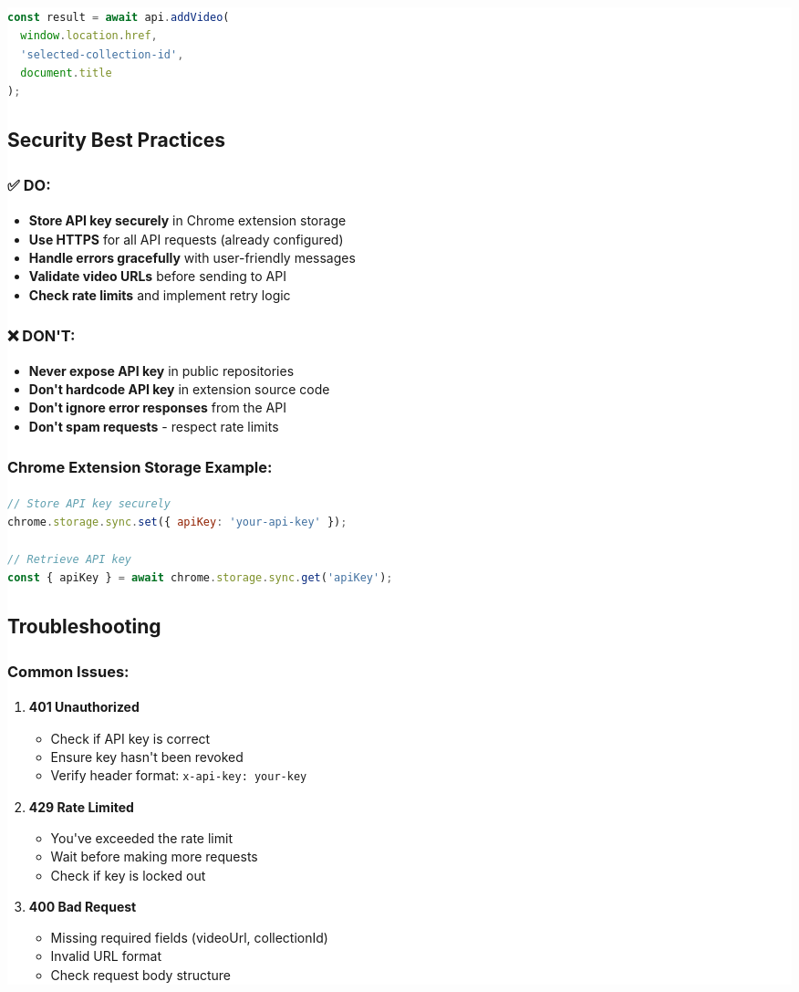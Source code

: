 ```javascript
const result = await api.addVideo(
  window.location.href, 
  'selected-collection-id',
  document.title
);
```

## Security Best Practices

### ✅ DO:
- **Store API key securely** in Chrome extension storage
- **Use HTTPS** for all API requests (already configured)
- **Handle errors gracefully** with user-friendly messages
- **Validate video URLs** before sending to API
- **Check rate limits** and implement retry logic

### ❌ DON'T:
- **Never expose API key** in public repositories
- **Don't hardcode API key** in extension source code
- **Don't ignore error responses** from the API
- **Don't spam requests** - respect rate limits

### Chrome Extension Storage Example:
```javascript
// Store API key securely
chrome.storage.sync.set({ apiKey: 'your-api-key' });

// Retrieve API key
const { apiKey } = await chrome.storage.sync.get('apiKey');
```

## Troubleshooting

### Common Issues:

1. **401 Unauthorized**
   - Check if API key is correct
   - Ensure key hasn't been revoked
   - Verify header format: `x-api-key: your-key`

2. **429 Rate Limited**
   - You've exceeded the rate limit
   - Wait before making more requests
   - Check if key is locked out

3. **400 Bad Request**
   - Missing required fields (videoUrl, collectionId)
   - Invalid URL format
   - Check request body structure
